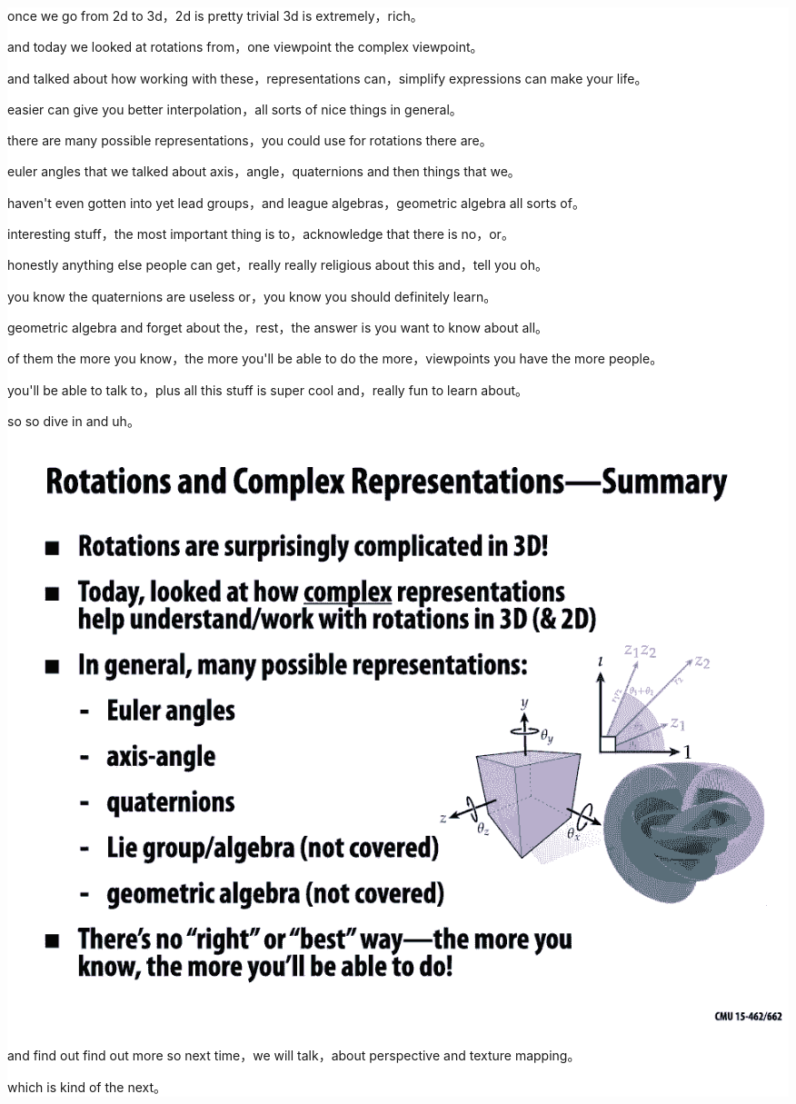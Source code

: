 once we go from 2d to 3d，2d is pretty trivial 3d is extremely，rich。

and today we looked at rotations from，one viewpoint the complex viewpoint。

and talked about how working with these，representations can，simplify expressions can make your life。

easier can give you better interpolation，all sorts of nice things in general。

there are many possible representations，you could use for rotations there are。

euler angles that we talked about axis，angle，quaternions and then things that we。

haven't even gotten into yet lead groups，and league algebras，geometric algebra all sorts of。

interesting stuff，the most important thing is to，acknowledge that there is no，or。

honestly anything else people can get，really really religious about this and，tell you oh。

you know the quaternions are useless or，you know you should definitely learn。

geometric algebra and forget about the，rest，the answer is you want to know about all。

of them the more you know，the more you'll be able to do the more，viewpoints you have the more people。

you'll be able to talk to，plus all this stuff is super cool and，really fun to learn about。

so so dive in and uh。

![](img/d16e3d47596194f3e1f3086853495a00_75.png)

and find out find out more so next time，we will talk，about perspective and texture mapping。

which is kind of the next。